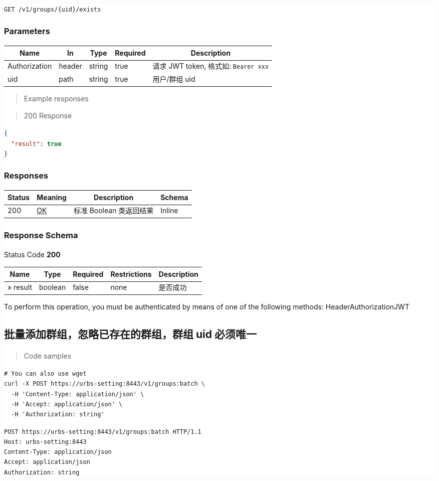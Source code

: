 `GET /v1/groups/{uid}/exists`

<h3 id="判断指定-uid-群组是否存在-parameters">Parameters</h3>

|Name|In|Type|Required|Description|
|---|---|---|---|---|
|Authorization|header|string|true|请求 JWT token, 格式如: `Bearer xxx`|
|uid|path|string|true|用户/群组 uid|

> Example responses

> 200 Response

```json
{
  "result": true
}
```

<h3 id="判断指定-uid-群组是否存在-responses">Responses</h3>

|Status|Meaning|Description|Schema|
|---|---|---|---|
|200|[OK](https://tools.ietf.org/html/rfc7231#section-6.3.1)|标准 Boolean 类返回结果|Inline|

<h3 id="判断指定-uid-群组是否存在-responseschema">Response Schema</h3>

Status Code **200**

|Name|Type|Required|Restrictions|Description|
|---|---|---|---|---|
|» result|boolean|false|none|是否成功|

<aside class="warning">
To perform this operation, you must be authenticated by means of one of the following methods:
HeaderAuthorizationJWT
</aside>

## 批量添加群组，忽略已存在的群组，群组 uid 必须唯一

> Code samples

```shell
# You can also use wget
curl -X POST https://urbs-setting:8443/v1/groups:batch \
  -H 'Content-Type: application/json' \
  -H 'Accept: application/json' \
  -H 'Authorization: string'

```

```http
POST https://urbs-setting:8443/v1/groups:batch HTTP/1.1
Host: urbs-setting:8443
Content-Type: application/json
Accept: application/json
Authorization: string

```
